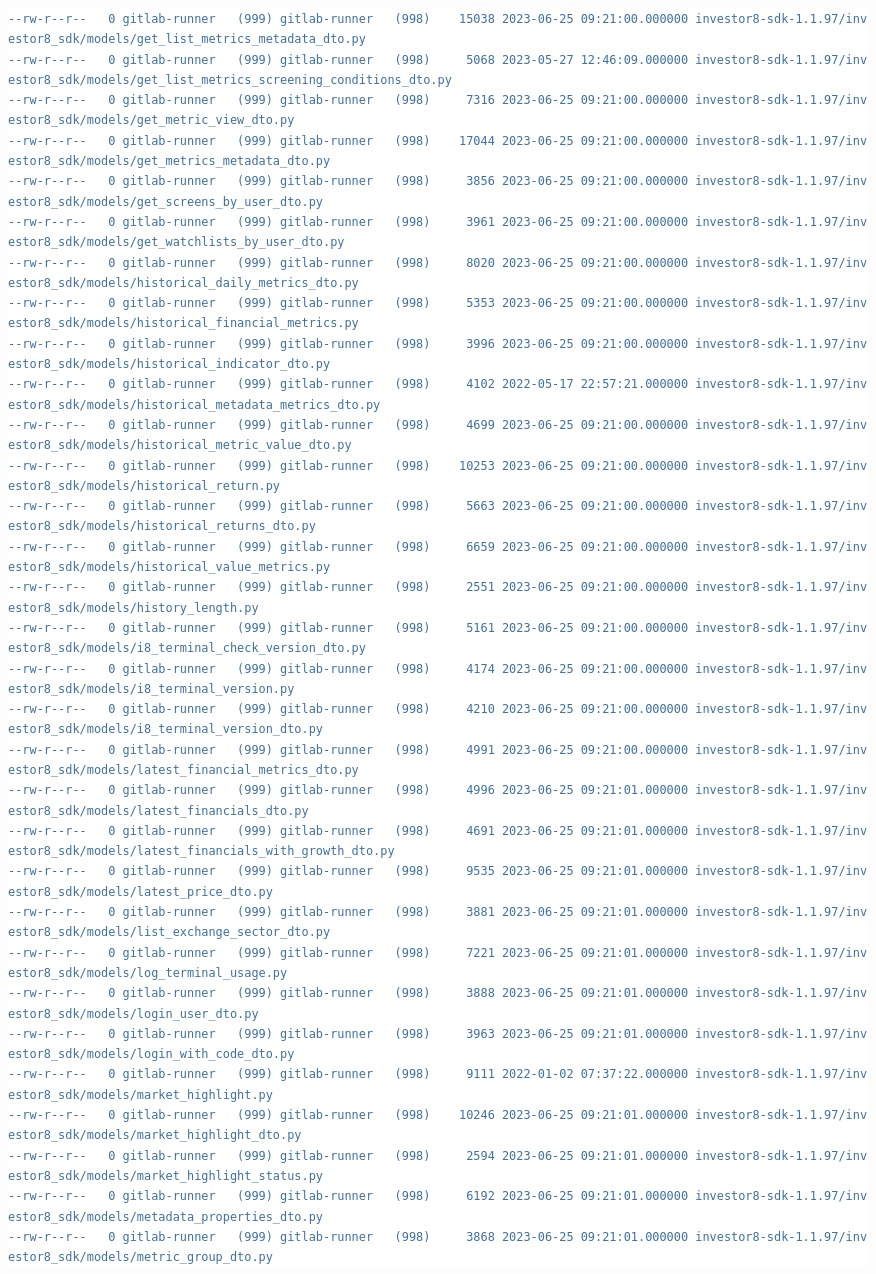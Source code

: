 ```diff
--rw-r--r--   0 gitlab-runner   (999) gitlab-runner   (998)    15038 2023-06-25 09:21:00.000000 investor8-sdk-1.1.97/investor8_sdk/models/get_list_metrics_metadata_dto.py
--rw-r--r--   0 gitlab-runner   (999) gitlab-runner   (998)     5068 2023-05-27 12:46:09.000000 investor8-sdk-1.1.97/investor8_sdk/models/get_list_metrics_screening_conditions_dto.py
--rw-r--r--   0 gitlab-runner   (999) gitlab-runner   (998)     7316 2023-06-25 09:21:00.000000 investor8-sdk-1.1.97/investor8_sdk/models/get_metric_view_dto.py
--rw-r--r--   0 gitlab-runner   (999) gitlab-runner   (998)    17044 2023-06-25 09:21:00.000000 investor8-sdk-1.1.97/investor8_sdk/models/get_metrics_metadata_dto.py
--rw-r--r--   0 gitlab-runner   (999) gitlab-runner   (998)     3856 2023-06-25 09:21:00.000000 investor8-sdk-1.1.97/investor8_sdk/models/get_screens_by_user_dto.py
--rw-r--r--   0 gitlab-runner   (999) gitlab-runner   (998)     3961 2023-06-25 09:21:00.000000 investor8-sdk-1.1.97/investor8_sdk/models/get_watchlists_by_user_dto.py
--rw-r--r--   0 gitlab-runner   (999) gitlab-runner   (998)     8020 2023-06-25 09:21:00.000000 investor8-sdk-1.1.97/investor8_sdk/models/historical_daily_metrics_dto.py
--rw-r--r--   0 gitlab-runner   (999) gitlab-runner   (998)     5353 2023-06-25 09:21:00.000000 investor8-sdk-1.1.97/investor8_sdk/models/historical_financial_metrics.py
--rw-r--r--   0 gitlab-runner   (999) gitlab-runner   (998)     3996 2023-06-25 09:21:00.000000 investor8-sdk-1.1.97/investor8_sdk/models/historical_indicator_dto.py
--rw-r--r--   0 gitlab-runner   (999) gitlab-runner   (998)     4102 2022-05-17 22:57:21.000000 investor8-sdk-1.1.97/investor8_sdk/models/historical_metadata_metrics_dto.py
--rw-r--r--   0 gitlab-runner   (999) gitlab-runner   (998)     4699 2023-06-25 09:21:00.000000 investor8-sdk-1.1.97/investor8_sdk/models/historical_metric_value_dto.py
--rw-r--r--   0 gitlab-runner   (999) gitlab-runner   (998)    10253 2023-06-25 09:21:00.000000 investor8-sdk-1.1.97/investor8_sdk/models/historical_return.py
--rw-r--r--   0 gitlab-runner   (999) gitlab-runner   (998)     5663 2023-06-25 09:21:00.000000 investor8-sdk-1.1.97/investor8_sdk/models/historical_returns_dto.py
--rw-r--r--   0 gitlab-runner   (999) gitlab-runner   (998)     6659 2023-06-25 09:21:00.000000 investor8-sdk-1.1.97/investor8_sdk/models/historical_value_metrics.py
--rw-r--r--   0 gitlab-runner   (999) gitlab-runner   (998)     2551 2023-06-25 09:21:00.000000 investor8-sdk-1.1.97/investor8_sdk/models/history_length.py
--rw-r--r--   0 gitlab-runner   (999) gitlab-runner   (998)     5161 2023-06-25 09:21:00.000000 investor8-sdk-1.1.97/investor8_sdk/models/i8_terminal_check_version_dto.py
--rw-r--r--   0 gitlab-runner   (999) gitlab-runner   (998)     4174 2023-06-25 09:21:00.000000 investor8-sdk-1.1.97/investor8_sdk/models/i8_terminal_version.py
--rw-r--r--   0 gitlab-runner   (999) gitlab-runner   (998)     4210 2023-06-25 09:21:00.000000 investor8-sdk-1.1.97/investor8_sdk/models/i8_terminal_version_dto.py
--rw-r--r--   0 gitlab-runner   (999) gitlab-runner   (998)     4991 2023-06-25 09:21:00.000000 investor8-sdk-1.1.97/investor8_sdk/models/latest_financial_metrics_dto.py
--rw-r--r--   0 gitlab-runner   (999) gitlab-runner   (998)     4996 2023-06-25 09:21:01.000000 investor8-sdk-1.1.97/investor8_sdk/models/latest_financials_dto.py
--rw-r--r--   0 gitlab-runner   (999) gitlab-runner   (998)     4691 2023-06-25 09:21:01.000000 investor8-sdk-1.1.97/investor8_sdk/models/latest_financials_with_growth_dto.py
--rw-r--r--   0 gitlab-runner   (999) gitlab-runner   (998)     9535 2023-06-25 09:21:01.000000 investor8-sdk-1.1.97/investor8_sdk/models/latest_price_dto.py
--rw-r--r--   0 gitlab-runner   (999) gitlab-runner   (998)     3881 2023-06-25 09:21:01.000000 investor8-sdk-1.1.97/investor8_sdk/models/list_exchange_sector_dto.py
--rw-r--r--   0 gitlab-runner   (999) gitlab-runner   (998)     7221 2023-06-25 09:21:01.000000 investor8-sdk-1.1.97/investor8_sdk/models/log_terminal_usage.py
--rw-r--r--   0 gitlab-runner   (999) gitlab-runner   (998)     3888 2023-06-25 09:21:01.000000 investor8-sdk-1.1.97/investor8_sdk/models/login_user_dto.py
--rw-r--r--   0 gitlab-runner   (999) gitlab-runner   (998)     3963 2023-06-25 09:21:01.000000 investor8-sdk-1.1.97/investor8_sdk/models/login_with_code_dto.py
--rw-r--r--   0 gitlab-runner   (999) gitlab-runner   (998)     9111 2022-01-02 07:37:22.000000 investor8-sdk-1.1.97/investor8_sdk/models/market_highlight.py
--rw-r--r--   0 gitlab-runner   (999) gitlab-runner   (998)    10246 2023-06-25 09:21:01.000000 investor8-sdk-1.1.97/investor8_sdk/models/market_highlight_dto.py
--rw-r--r--   0 gitlab-runner   (999) gitlab-runner   (998)     2594 2023-06-25 09:21:01.000000 investor8-sdk-1.1.97/investor8_sdk/models/market_highlight_status.py
--rw-r--r--   0 gitlab-runner   (999) gitlab-runner   (998)     6192 2023-06-25 09:21:01.000000 investor8-sdk-1.1.97/investor8_sdk/models/metadata_properties_dto.py
--rw-r--r--   0 gitlab-runner   (999) gitlab-runner   (998)     3868 2023-06-25 09:21:01.000000 investor8-sdk-1.1.97/investor8_sdk/models/metric_group_dto.py
```